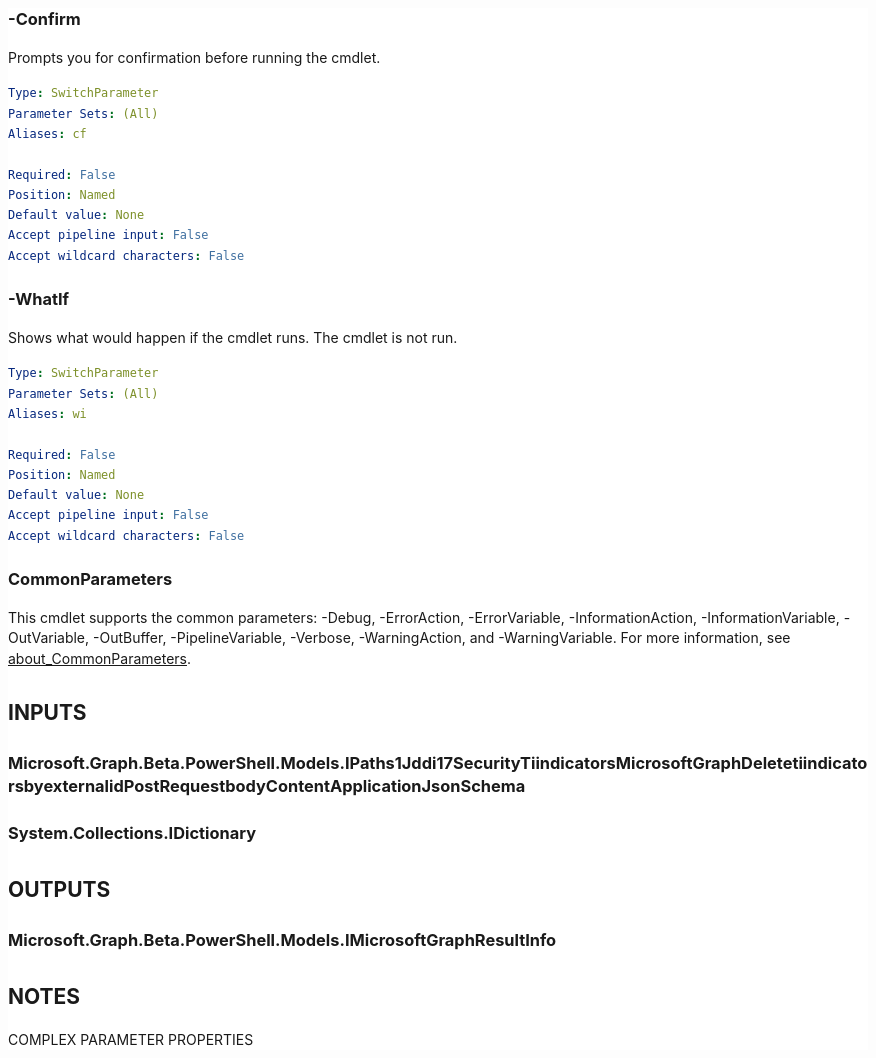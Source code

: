 ### -Confirm
Prompts you for confirmation before running the cmdlet.

```yaml
Type: SwitchParameter
Parameter Sets: (All)
Aliases: cf

Required: False
Position: Named
Default value: None
Accept pipeline input: False
Accept wildcard characters: False
```

### -WhatIf
Shows what would happen if the cmdlet runs.
The cmdlet is not run.

```yaml
Type: SwitchParameter
Parameter Sets: (All)
Aliases: wi

Required: False
Position: Named
Default value: None
Accept pipeline input: False
Accept wildcard characters: False
```

### CommonParameters
This cmdlet supports the common parameters: -Debug, -ErrorAction, -ErrorVariable, -InformationAction, -InformationVariable, -OutVariable, -OutBuffer, -PipelineVariable, -Verbose, -WarningAction, and -WarningVariable. For more information, see [about_CommonParameters](http://go.microsoft.com/fwlink/?LinkID=113216).

## INPUTS

### Microsoft.Graph.Beta.PowerShell.Models.IPaths1Jddi17SecurityTiindicatorsMicrosoftGraphDeletetiindicatorsbyexternalidPostRequestbodyContentApplicationJsonSchema
### System.Collections.IDictionary
## OUTPUTS

### Microsoft.Graph.Beta.PowerShell.Models.IMicrosoftGraphResultInfo
## NOTES
COMPLEX PARAMETER PROPERTIES
